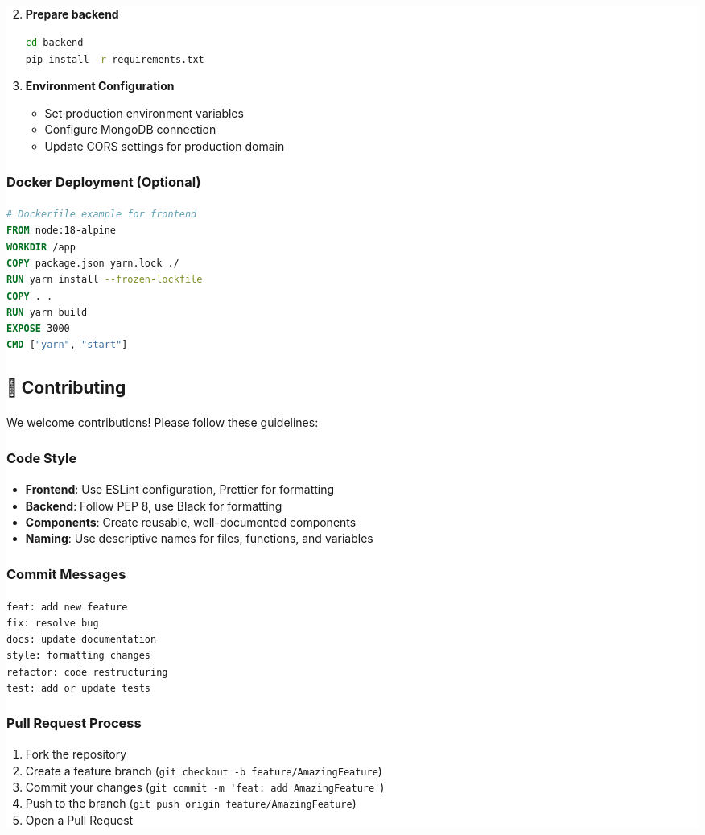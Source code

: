 2. **Prepare backend**
   ```bash
   cd backend
   pip install -r requirements.txt
   ```

3. **Environment Configuration**
   - Set production environment variables
   - Configure MongoDB connection
   - Update CORS settings for production domain

### Docker Deployment (Optional)

```dockerfile
# Dockerfile example for frontend
FROM node:18-alpine
WORKDIR /app
COPY package.json yarn.lock ./
RUN yarn install --frozen-lockfile
COPY . .
RUN yarn build
EXPOSE 3000
CMD ["yarn", "start"]
```

## 🤝 Contributing

We welcome contributions! Please follow these guidelines:

### Code Style
- **Frontend**: Use ESLint configuration, Prettier for formatting
- **Backend**: Follow PEP 8, use Black for formatting
- **Components**: Create reusable, well-documented components
- **Naming**: Use descriptive names for files, functions, and variables

### Commit Messages
```
feat: add new feature
fix: resolve bug
docs: update documentation
style: formatting changes
refactor: code restructuring
test: add or update tests
```

### Pull Request Process
1. Fork the repository
2. Create a feature branch (`git checkout -b feature/AmazingFeature`)
3. Commit your changes (`git commit -m 'feat: add AmazingFeature'`)
4. Push to the branch (`git push origin feature/AmazingFeature`)
5. Open a Pull Request

